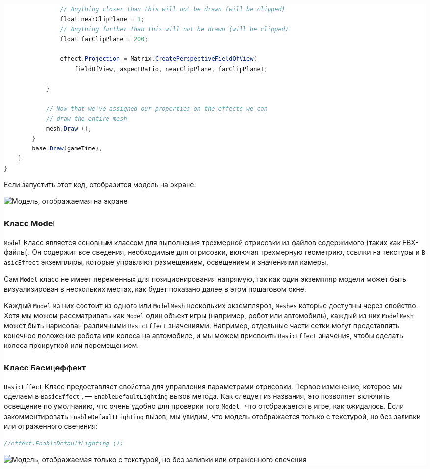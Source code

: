 ```csharp
                // Anything closer than this will not be drawn (will be clipped)
                float nearClipPlane = 1;
                // Anything further than this will not be drawn (will be clipped)
                float farClipPlane = 200;

                effect.Projection = Matrix.CreatePerspectiveFieldOfView(
                    fieldOfView, aspectRatio, nearClipPlane, farClipPlane);

            }

            // Now that we've assigned our properties on the effects we can
            // draw the entire mesh
            mesh.Draw ();
        }
        base.Draw(gameTime);
    }
}
```

Если запустить этот код, отобразится модель на экране:

![Модель, отображаемая на экране](part1-images/image8.png "Если этот код выполняется, модель будет отображаться на экране")

### <a name="model-class"></a>Класс Model

`Model` Класс является основным классом для выполнения трехмерной отрисовки из файлов содержимого (таких как FBX-файлы). Он содержит все сведения, необходимые для отрисовки, включая трехмерную геометрию, ссылки на текстуры и `BasicEffect` экземпляры, которые управляют размещением, освещением и значениями камеры.

Сам `Model` класс не имеет переменных для позиционирования напрямую, так как один экземпляр модели может быть визуализирован в нескольких местах, как будет показано далее в этом пошаговом окне.

Каждый `Model` из них состоит из одного или `ModelMesh` нескольких экземпляров, `Meshes` которые доступны через свойство. Хотя мы можем рассматривать как `Model` один объект игры (например, робот или автомобиль), каждый из них `ModelMesh` может быть нарисован различными `BasicEffect` значениями. Например, отдельные части сетки могут представлять конечное положение робота или колеса на автомобиле, и мы можем присвоить `BasicEffect` значения, чтобы сделать колеса прокруткой или перемещением. 

### <a name="basiceffect-class"></a>Класс Басицеффект

`BasicEffect` Класс предоставляет свойства для управления параметрами отрисовки. Первое изменение, которое мы сделаем в `BasicEffect` , — `EnableDefaultLighting` вызов метода. Как следует из названия, это позволяет включить освещение по умолчанию, что очень удобно для проверки того `Model` , что отображается в игре, как ожидалось. Если закомментировать `EnableDefaultLighting` вызов, мы увидим, что модель отображается только с текстурой, но без заливки или отраженного свечения:

```csharp
//effect.EnableDefaultLighting ();
```

![Модель, отображаемая только с текстурой, но без заливки или отраженного свечения](part1-images/image9.png "Модель, отображаемая только с текстурой, но без заливки или отраженного свечения")

